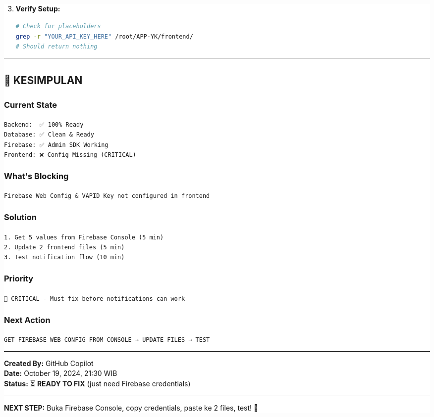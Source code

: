 3. **Verify Setup:**
   ```bash
   # Check for placeholders
   grep -r "YOUR_API_KEY_HERE" /root/APP-YK/frontend/
   # Should return nothing
   ```

---

## 🎯 KESIMPULAN

### Current State
```
Backend:  ✅ 100% Ready
Database: ✅ Clean & Ready
Firebase: ✅ Admin SDK Working
Frontend: ❌ Config Missing (CRITICAL)
```

### What's Blocking
```
Firebase Web Config & VAPID Key not configured in frontend
```

### Solution
```
1. Get 5 values from Firebase Console (5 min)
2. Update 2 frontend files (5 min)
3. Test notification flow (10 min)
```

### Priority
```
🔴 CRITICAL - Must fix before notifications can work
```

### Next Action
```
GET FIREBASE WEB CONFIG FROM CONSOLE → UPDATE FILES → TEST
```

---

**Created By:** GitHub Copilot  
**Date:** October 19, 2024, 21:30 WIB  
**Status:** ⏳ **READY TO FIX** (just need Firebase credentials)

---

**NEXT STEP:** Buka Firebase Console, copy credentials, paste ke 2 files, test! 🚀
